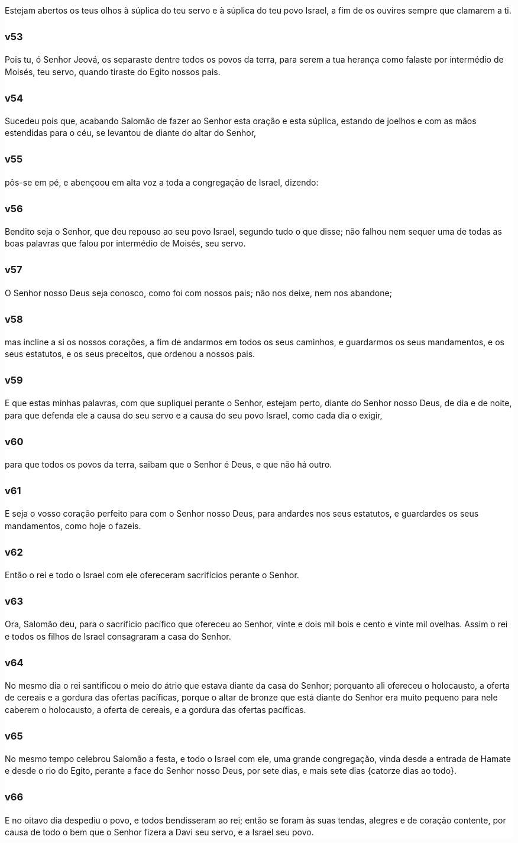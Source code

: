  Estejam abertos os teus olhos à súplica do teu servo e à súplica do teu povo Israel, a fim de os ouvires sempre que clamarem a ti.
### v53
 Pois tu, ó Senhor Jeová, os separaste dentre todos os povos da terra, para serem a tua herança como falaste por intermédio de Moisés, teu servo, quando tiraste do Egito nossos pais.
### v54
 Sucedeu pois que, acabando Salomão de fazer ao Senhor esta oração e esta súplica, estando de joelhos e com as mãos estendidas para o céu, se levantou de diante do altar do Senhor,
### v55
 pôs-se em pé, e abençoou em alta voz a toda a congregação de Israel, dizendo:
### v56
 Bendito seja o Senhor, que deu repouso ao seu povo Israel, segundo tudo o que disse; não falhou nem sequer uma de todas as boas palavras que falou por intermédio de Moisés, seu servo.
### v57
 O Senhor nosso Deus seja conosco, como foi com nossos pais; não nos deixe, nem nos abandone;
### v58
 mas incline a si os nossos corações, a fim de andarmos em todos os seus caminhos, e guardarmos os seus mandamentos, e os seus estatutos, e os seus preceitos, que ordenou a nossos pais.
### v59
 E que estas minhas palavras, com que supliquei perante o Senhor, estejam perto, diante do Senhor nosso Deus, de dia e de noite, para que defenda ele a causa do seu servo e a causa do seu povo Israel, como cada dia o exigir,
### v60
 para que todos os povos da terra, saibam que o Senhor é Deus, e que não há outro.
### v61
 E seja o vosso coração perfeito para com o Senhor nosso Deus, para andardes nos seus estatutos, e guardardes os seus mandamentos, como hoje o fazeis.
### v62
 Então o rei e todo o Israel com ele ofereceram sacrifícios perante o Senhor.
### v63
 Ora, Salomão deu, para o sacrifício pacífico que ofereceu ao Senhor, vinte e dois mil bois e cento e vinte mil ovelhas. Assim o rei e todos os filhos de Israel consagraram a casa do Senhor.
### v64
 No mesmo dia o rei santificou o meio do átrio que estava diante da casa do Senhor; porquanto ali ofereceu o holocausto, a oferta de cereais e a gordura das ofertas pacíficas, porque o altar de bronze que está diante do Senhor era muito pequeno para nele caberem o holocausto, a oferta de cereais, e a gordura das ofertas pacíficas.
### v65
 No mesmo tempo celebrou Salomão a festa, e todo o Israel com ele, uma grande congregação, vinda desde a entrada de Hamate e desde o rio do Egito, perante a face do Senhor nosso Deus, por sete dias, e mais sete dias {catorze dias ao todo}.
### v66
 E no oitavo dia despediu o povo, e todos bendisseram ao rei; então se foram às suas tendas, alegres e de coração contente, por causa de todo o bem que o Senhor fizera a Davi seu servo, e a Israel seu povo.
